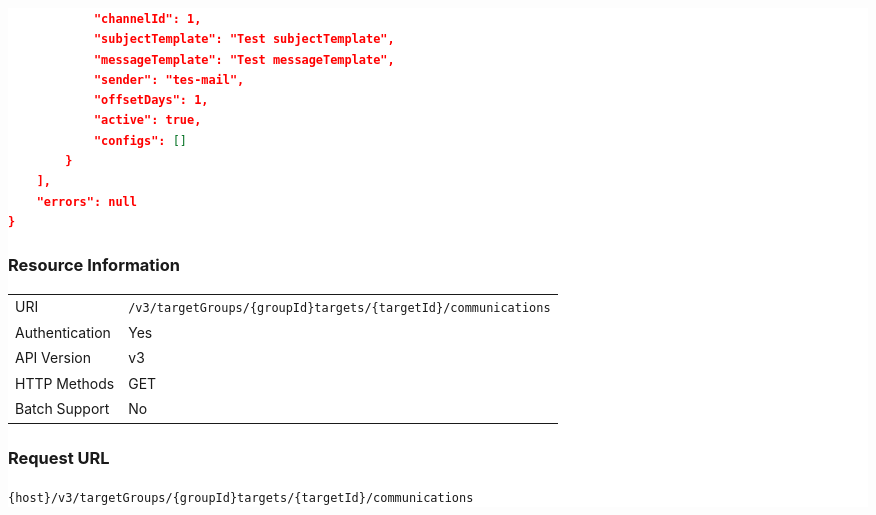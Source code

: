 ```json
            "channelId": 1,
            "subjectTemplate": "Test subjectTemplate",
            "messageTemplate": "Test messageTemplate",
            "sender": "tes-mail",
            "offsetDays": 1,
            "active": true,
            "configs": []
        }
    ],
    "errors": null
}
```


### Resource Information
| | |
--------- | ----------- |
URI | `/v3/targetGroups/{groupId}targets/{targetId}/communications`
Authentication | Yes
API Version | v3
HTTP Methods | GET
Batch Support | No

### Request URL

`{host}/v3/targetGroups/{groupId}targets/{targetId}/communications`
